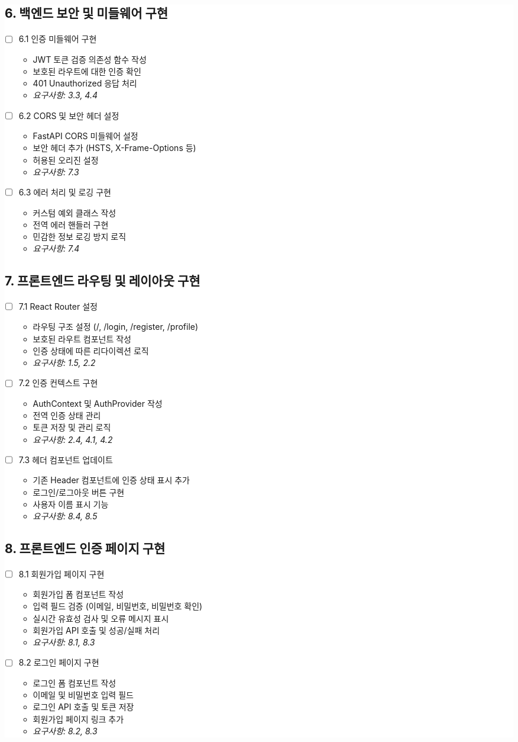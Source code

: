 ## 6. 백엔드 보안 및 미들웨어 구현

- [ ] 6.1 인증 미들웨어 구현
  - JWT 토큰 검증 의존성 함수 작성
  - 보호된 라우트에 대한 인증 확인
  - 401 Unauthorized 응답 처리
  - _요구사항: 3.3, 4.4_

- [ ] 6.2 CORS 및 보안 헤더 설정
  - FastAPI CORS 미들웨어 설정
  - 보안 헤더 추가 (HSTS, X-Frame-Options 등)
  - 허용된 오리진 설정
  - _요구사항: 7.3_

- [ ] 6.3 에러 처리 및 로깅 구현
  - 커스텀 예외 클래스 작성
  - 전역 에러 핸들러 구현
  - 민감한 정보 로깅 방지 로직
  - _요구사항: 7.4_

## 7. 프론트엔드 라우팅 및 레이아웃 구현

- [ ] 7.1 React Router 설정
  - 라우팅 구조 설정 (/, /login, /register, /profile)
  - 보호된 라우트 컴포넌트 작성
  - 인증 상태에 따른 리다이렉션 로직
  - _요구사항: 1.5, 2.2_

- [ ] 7.2 인증 컨텍스트 구현
  - AuthContext 및 AuthProvider 작성
  - 전역 인증 상태 관리
  - 토큰 저장 및 관리 로직
  - _요구사항: 2.4, 4.1, 4.2_

- [ ] 7.3 헤더 컴포넌트 업데이트
  - 기존 Header 컴포넌트에 인증 상태 표시 추가
  - 로그인/로그아웃 버튼 구현
  - 사용자 이름 표시 기능
  - _요구사항: 8.4, 8.5_

## 8. 프론트엔드 인증 페이지 구현

- [ ] 8.1 회원가입 페이지 구현
  - 회원가입 폼 컴포넌트 작성
  - 입력 필드 검증 (이메일, 비밀번호, 비밀번호 확인)
  - 실시간 유효성 검사 및 오류 메시지 표시
  - 회원가입 API 호출 및 성공/실패 처리
  - _요구사항: 8.1, 8.3_

- [ ] 8.2 로그인 페이지 구현
  - 로그인 폼 컴포넌트 작성
  - 이메일 및 비밀번호 입력 필드
  - 로그인 API 호출 및 토큰 저장
  - 회원가입 페이지 링크 추가
  - _요구사항: 8.2, 8.3_

